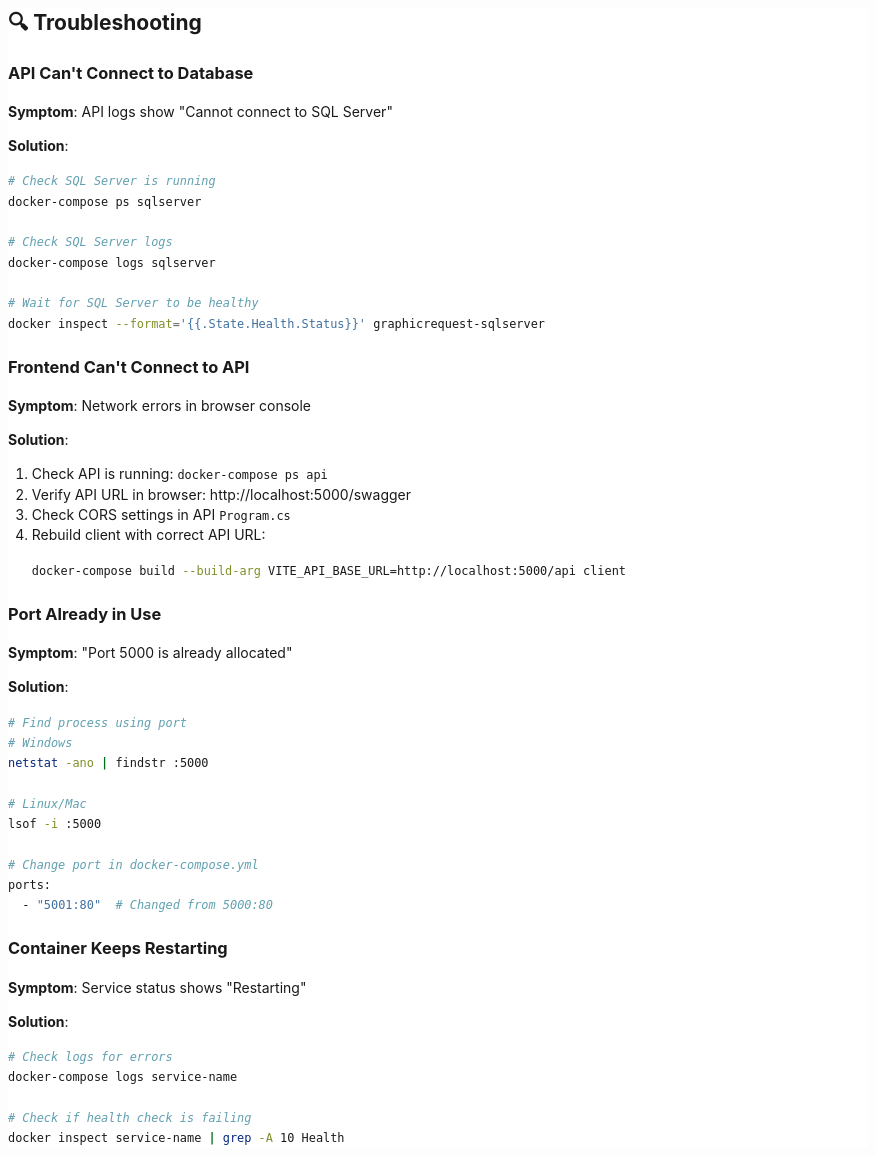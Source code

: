 ## 🔍 Troubleshooting

### API Can't Connect to Database

**Symptom**: API logs show "Cannot connect to SQL Server"

**Solution**:
```bash
# Check SQL Server is running
docker-compose ps sqlserver

# Check SQL Server logs
docker-compose logs sqlserver

# Wait for SQL Server to be healthy
docker inspect --format='{{.State.Health.Status}}' graphicrequest-sqlserver
```

### Frontend Can't Connect to API

**Symptom**: Network errors in browser console

**Solution**:
1. Check API is running: `docker-compose ps api`
2. Verify API URL in browser: http://localhost:5000/swagger
3. Check CORS settings in API `Program.cs`
4. Rebuild client with correct API URL:
   ```bash
   docker-compose build --build-arg VITE_API_BASE_URL=http://localhost:5000/api client
   ```

### Port Already in Use

**Symptom**: "Port 5000 is already allocated"

**Solution**:
```bash
# Find process using port
# Windows
netstat -ano | findstr :5000

# Linux/Mac
lsof -i :5000

# Change port in docker-compose.yml
ports:
  - "5001:80"  # Changed from 5000:80
```

### Container Keeps Restarting

**Symptom**: Service status shows "Restarting"

**Solution**:
```bash
# Check logs for errors
docker-compose logs service-name

# Check if health check is failing
docker inspect service-name | grep -A 10 Health
```
